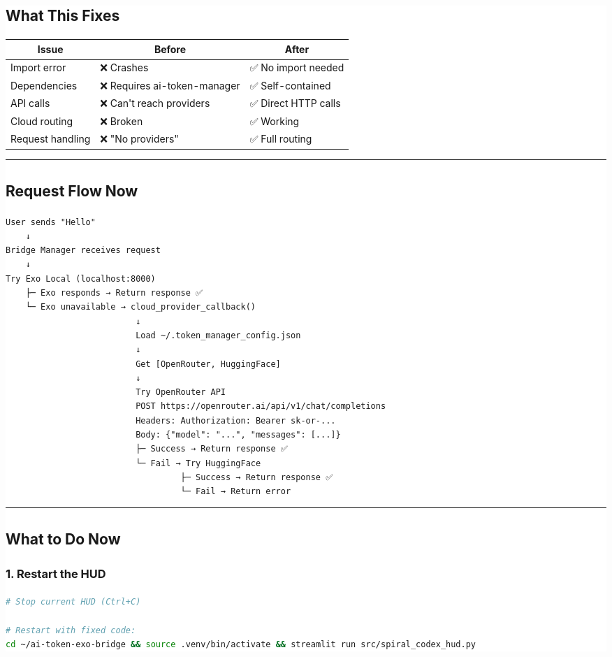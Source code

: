 
## What This Fixes

| Issue | Before | After |
|-------|--------|-------|
| Import error | ❌ Crashes | ✅ No import needed |
| Dependencies | ❌ Requires ai-token-manager | ✅ Self-contained |
| API calls | ❌ Can't reach providers | ✅ Direct HTTP calls |
| Cloud routing | ❌ Broken | ✅ Working |
| Request handling | ❌ "No providers" | ✅ Full routing |

---

## Request Flow Now

```
User sends "Hello"
    ↓
Bridge Manager receives request
    ↓
Try Exo Local (localhost:8000)
    ├─ Exo responds → Return response ✅
    └─ Exo unavailable → cloud_provider_callback()
                          ↓
                          Load ~/.token_manager_config.json
                          ↓
                          Get [OpenRouter, HuggingFace]
                          ↓
                          Try OpenRouter API
                          POST https://openrouter.ai/api/v1/chat/completions
                          Headers: Authorization: Bearer sk-or-...
                          Body: {"model": "...", "messages": [...]}
                          ├─ Success → Return response ✅
                          └─ Fail → Try HuggingFace
                                   ├─ Success → Return response ✅
                                   └─ Fail → Return error
```

---

## What to Do Now

### 1. Restart the HUD

```bash
# Stop current HUD (Ctrl+C)

# Restart with fixed code:
cd ~/ai-token-exo-bridge && source .venv/bin/activate && streamlit run src/spiral_codex_hud.py
```
